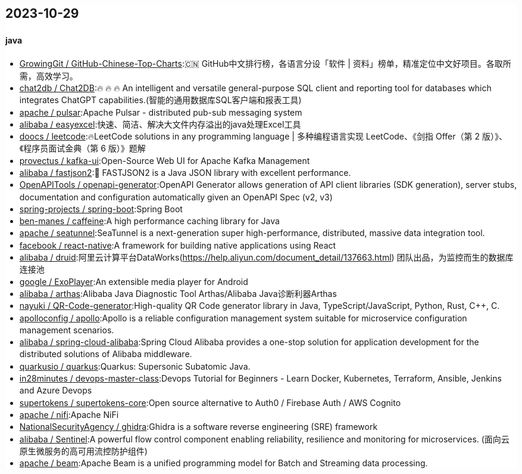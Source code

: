 ## 2023-10-29

#### java
* [GrowingGit / GitHub-Chinese-Top-Charts](https://github.com/GrowingGit/GitHub-Chinese-Top-Charts):🇨🇳 GitHub中文排行榜，各语言分设「软件 | 资料」榜单，精准定位中文好项目。各取所需，高效学习。
* [chat2db / Chat2DB](https://github.com/chat2db/Chat2DB):🔥 🔥 🔥 An intelligent and versatile general-purpose SQL client and reporting tool for databases which integrates ChatGPT capabilities.(智能的通用数据库SQL客户端和报表工具)
* [apache / pulsar](https://github.com/apache/pulsar):Apache Pulsar - distributed pub-sub messaging system
* [alibaba / easyexcel](https://github.com/alibaba/easyexcel):快速、简洁、解决大文件内存溢出的java处理Excel工具
* [doocs / leetcode](https://github.com/doocs/leetcode):🔥LeetCode solutions in any programming language | 多种编程语言实现 LeetCode、《剑指 Offer（第 2 版）》、《程序员面试金典（第 6 版）》题解
* [provectus / kafka-ui](https://github.com/provectus/kafka-ui):Open-Source Web UI for Apache Kafka Management
* [alibaba / fastjson2](https://github.com/alibaba/fastjson2):🚄 FASTJSON2 is a Java JSON library with excellent performance.
* [OpenAPITools / openapi-generator](https://github.com/OpenAPITools/openapi-generator):OpenAPI Generator allows generation of API client libraries (SDK generation), server stubs, documentation and configuration automatically given an OpenAPI Spec (v2, v3)
* [spring-projects / spring-boot](https://github.com/spring-projects/spring-boot):Spring Boot
* [ben-manes / caffeine](https://github.com/ben-manes/caffeine):A high performance caching library for Java
* [apache / seatunnel](https://github.com/apache/seatunnel):SeaTunnel is a next-generation super high-performance, distributed, massive data integration tool.
* [facebook / react-native](https://github.com/facebook/react-native):A framework for building native applications using React
* [alibaba / druid](https://github.com/alibaba/druid):阿里云计算平台DataWorks(https://help.aliyun.com/document_detail/137663.html) 团队出品，为监控而生的数据库连接池
* [google / ExoPlayer](https://github.com/google/ExoPlayer):An extensible media player for Android
* [alibaba / arthas](https://github.com/alibaba/arthas):Alibaba Java Diagnostic Tool Arthas/Alibaba Java诊断利器Arthas
* [nayuki / QR-Code-generator](https://github.com/nayuki/QR-Code-generator):High-quality QR Code generator library in Java, TypeScript/JavaScript, Python, Rust, C++, C.
* [apolloconfig / apollo](https://github.com/apolloconfig/apollo):Apollo is a reliable configuration management system suitable for microservice configuration management scenarios.
* [alibaba / spring-cloud-alibaba](https://github.com/alibaba/spring-cloud-alibaba):Spring Cloud Alibaba provides a one-stop solution for application development for the distributed solutions of Alibaba middleware.
* [quarkusio / quarkus](https://github.com/quarkusio/quarkus):Quarkus: Supersonic Subatomic Java.
* [in28minutes / devops-master-class](https://github.com/in28minutes/devops-master-class):Devops Tutorial for Beginners - Learn Docker, Kubernetes, Terraform, Ansible, Jenkins and Azure Devops
* [supertokens / supertokens-core](https://github.com/supertokens/supertokens-core):Open source alternative to Auth0 / Firebase Auth / AWS Cognito
* [apache / nifi](https://github.com/apache/nifi):Apache NiFi
* [NationalSecurityAgency / ghidra](https://github.com/NationalSecurityAgency/ghidra):Ghidra is a software reverse engineering (SRE) framework
* [alibaba / Sentinel](https://github.com/alibaba/Sentinel):A powerful flow control component enabling reliability, resilience and monitoring for microservices. (面向云原生微服务的高可用流控防护组件)
* [apache / beam](https://github.com/apache/beam):Apache Beam is a unified programming model for Batch and Streaming data processing.
